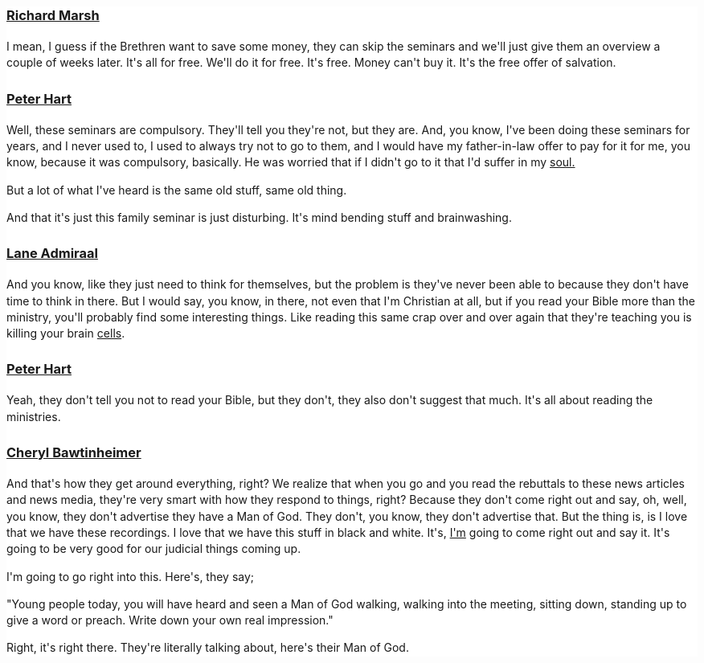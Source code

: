### [**Richard Marsh**](https://www.youtube.com/watch?v=3tzK6OKtlzo&t=2768s)

I mean, I guess if the Brethren want to save some money, they can skip the seminars and we'll just give them an overview a couple of weeks later. It's all for free. We'll do it for free. It's free. Money can't buy it. It's the free offer of salvation.

### [**Peter Hart**](https://www.youtube.com/watch?v=3tzK6OKtlzo&t=2785s)

Well, these seminars are compulsory. They'll tell you they're not, but they are. And, you know, I've been doing these seminars for years, and I never used to, I used to always try not to go to them, and I would have my father-in-law offer to pay for it for me, you know, because it was compulsory, basically. He was worried that if I didn't go to it that I'd suffer in my [soul.](https://www.youtube.com/watch?v=3tzK6OKtlzo&t=2815s)

But a lot of what I've heard is the same old stuff, same old thing.

And that it's just this family seminar is just disturbing. It's mind bending stuff and brainwashing. 

### [**Lane Admiraal**](https://www.youtube.com/watch?v=3tzK6OKtlzo&t=2833s)

And you know, like they just need to think for themselves, but the problem is they've never been able to because they don't have time to think in there. But I would say, you know, in there, not even that I'm Christian at all, but if you read your Bible more than the ministry, you'll probably find some interesting things. Like reading this same crap over and over again that they're teaching you is killing your brain [cells](https://www.youtube.com/watch?v=3tzK6OKtlzo&t=2863s).

### [**Peter Hart**](https://www.youtube.com/watch?v=3tzK6OKtlzo&t=2863s)

Yeah, they don't tell you not to read your Bible, but they don't, they also don't suggest that much. It's all about reading the ministries.

### [**Cheryl Bawtinheimer**](https://www.youtube.com/watch?v=3tzK6OKtlzo&t=2872s)

And that's how they get around everything, right? We realize that when you go and you read the rebuttals to these news articles and news media, they're very smart with how they respond to things, right? Because they don't come right out and say, oh, well, you know, they don't advertise they have a Man of God. They don't, you know, they don't advertise that. But the thing is, is I love that we have these recordings. I love that we have this stuff in black and white. It's, [I'm](https://www.youtube.com/watch?v=3tzK6OKtlzo&t=2902s) going to come right out and say it. It's going to be very good for our judicial things coming up.

I'm going to go right into this. Here's, they say;

"Young people today, you will have heard and seen a Man of God walking, walking into the meeting, sitting down, standing up to give a word or preach. Write down your own real impression." 

Right, it's right there. They're literally talking about, here's their Man of God.
